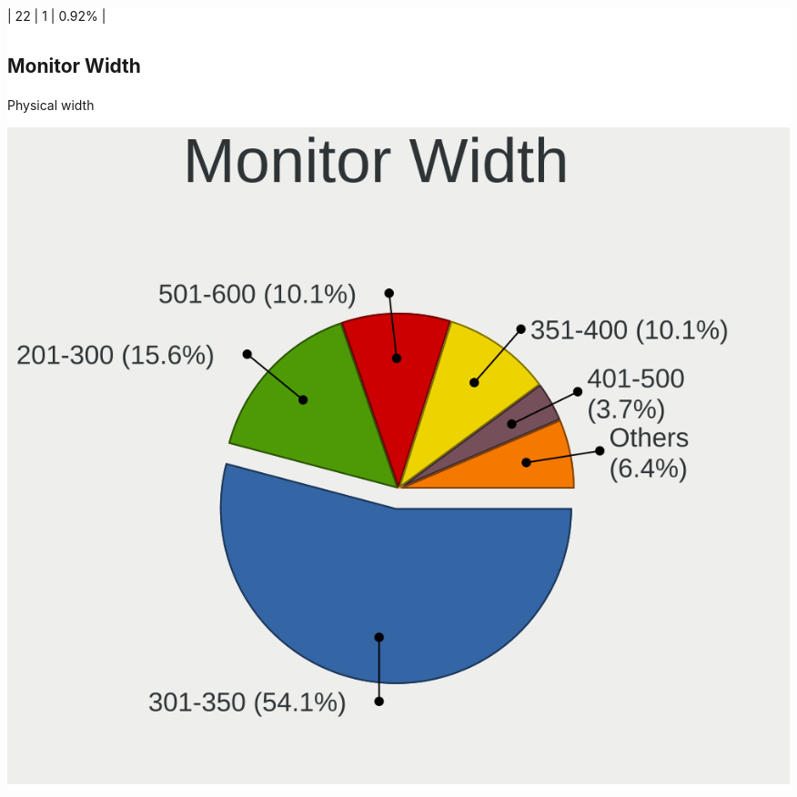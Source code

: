 | 22      | 1         | 0.92%   |

Monitor Width
-------------

Physical width

![Monitor Width](./images/pie_chart/mon_width.svg)

